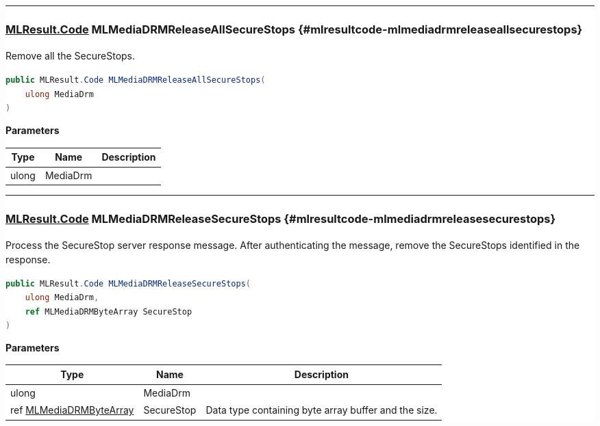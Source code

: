 



-----------

### [MLResult.Code](/versioned_docs/version-14-Jun-2023/unity-api/api/UnityEngine.XR.MagicLeap/UnityEngine.XR.MagicLeap.MLResult.md#enums-code) MLMediaDRMReleaseAllSecureStops {#mlresultcode-mlmediadrmreleaseallsecurestops}

Remove all the SecureStops. 

```csharp
public MLResult.Code MLMediaDRMReleaseAllSecureStops(
    ulong MediaDrm
)
```


**Parameters**

| Type | Name  | Description  | 
|--|--|--|
| ulong |MediaDrm||






-----------

### [MLResult.Code](/versioned_docs/version-14-Jun-2023/unity-api/api/UnityEngine.XR.MagicLeap/UnityEngine.XR.MagicLeap.MLResult.md#enums-code) MLMediaDRMReleaseSecureStops {#mlresultcode-mlmediadrmreleasesecurestops}

Process the SecureStop server response message. After authenticating the message, remove the SecureStops identified in the response. 

```csharp
public MLResult.Code MLMediaDRMReleaseSecureStops(
    ulong MediaDrm,
    ref MLMediaDRMByteArray SecureStop
)
```


**Parameters**

| Type | Name  | Description  | 
|--|--|--|
| ulong |MediaDrm||
| ref [MLMediaDRMByteArray](/versioned_docs/version-14-Jun-2023/unity-api/api/UnityEngine.XR.MagicLeap/MLMedia/Player/Track/DRM/NativeBindings/UnityEngine.XR.MagicLeap.MLMedia.Player.Track.DRM.NativeBindings.MLMediaDRMByteArray.md) |SecureStop|Data type containing byte array buffer and the size. |




